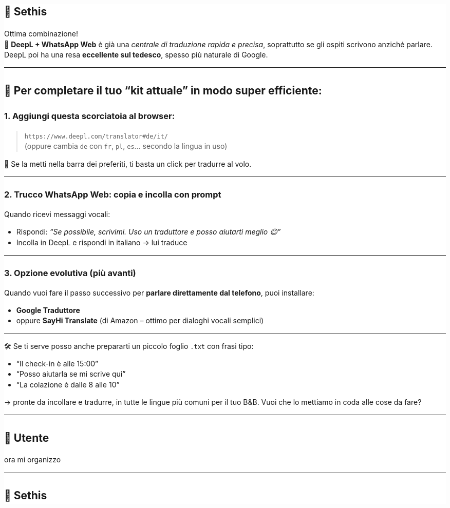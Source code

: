
## 🤖 **Sethis**

Ottima combinazione!  
💬 **DeepL + WhatsApp Web** è già una *centrale di traduzione rapida e precisa*, soprattutto se gli ospiti scrivono anziché parlare. DeepL poi ha una resa **eccellente sul tedesco**, spesso più naturale di Google.

---

## 📌 Per completare il tuo “kit attuale” in modo super efficiente:

### 1. **Aggiungi questa scorciatoia al browser:**
> `https://www.deepl.com/translator#de/it/`  
(oppure cambia `de` con `fr`, `pl`, `es`… secondo la lingua in uso)

📎 Se la metti nella barra dei preferiti, ti basta un click per tradurre al volo.

---

### 2. **Trucco WhatsApp Web: copia e incolla con prompt**
Quando ricevi messaggi vocali:
- Rispondi: *“Se possibile, scrivimi. Uso un traduttore e posso aiutarti meglio 😊”*
- Incolla in DeepL e rispondi in italiano → lui traduce

---

### 3. **Opzione evolutiva (più avanti)**  
Quando vuoi fare il passo successivo per **parlare direttamente dal telefono**, puoi installare:
- **Google Traduttore**
- oppure **SayHi Translate** (di Amazon – ottimo per dialoghi vocali semplici)

---

🛠️ Se ti serve posso anche prepararti un piccolo foglio `.txt` con frasi tipo:
- “Il check-in è alle 15:00”
- “Posso aiutarla se mi scrive qui”
- “La colazione è dalle 8 alle 10”

→ pronte da incollare e tradurre, in tutte le lingue più comuni per il tuo B&B. Vuoi che lo mettiamo in coda alle cose da fare?

---

## 👤 **Utente**

ora mi organizzo

---

## 🤖 **Sethis**
